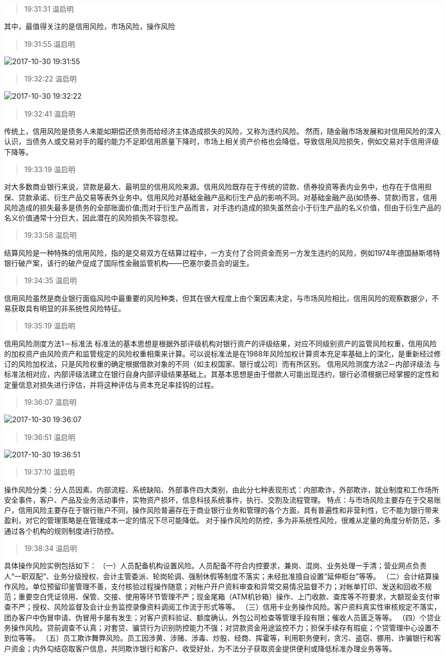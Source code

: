 > 19:31:31  温启明  
   
其中，最值得关注的是信用风险，市场风险，操作风险  
   
> 19:31:55  温启明  
   
![2017-10-30 19:31:55](http://static.cocolian.cn/img/201710/20171030_193155.png) 
   
> 19:32:22  温启明  
   
![2017-10-30 19:32:22](http://static.cocolian.cn/img/201710/20171030_193222.png) 
   
> 19:32:41  温启明  
   
传统上，信用风险是债务人未能如期偿还债务而给经济主体造成损失的风险，又称为违约风险。 然而，随金融市场发展和对信用风险的深入认识，当债务人或交易对手的履约能力不足即信用质量下降时，市场上相关资产价格也会降低，导致信用风险损失，例如交易对手信用评级下降等。  
   
> 19:33:19  温启明  
   
对大多数商业银行来说，贷款是最大、最明显的信用风险来源。信用风险既存在于传统的贷款、债券投资等表内业务中，也存在于信用担保、贷款承诺、衍生产品交易等表外业务中。信用风险对基础金融产品和衍生产品的影响不同。对基础金融产品(如债券、贷款)而言，信用风险造成的损失最多是债务的全部账面价值;而对于衍生产品而言，对手违约造成的损失虽然会小于衍生产品的名义价值，但由于衍生产品的名义价值通常十分巨大，因此潜在的风险损失不容忽视。  
   
> 19:33:58  温启明  
   
结算风险是一种特殊的信用风险，指的是交易双方在结算过程中，一方支付了合同资金而另一方发生违约的风险，例如1974年德国赫斯塔特银行破产案，该行的破产促成了国际性金融监管机构――巴塞尔委员会的诞生。  
   
> 19:34:35  温启明  
   
信用风险虽然是商业银行面临风险中最重要的风险种类，但其在很大程度上由个案因素决定，与市场风险相比，信用风险的观察数据少，不易获取具有明显的非系统性风险特征。  
   
> 19:35:19  温启明  
   
信用风险测度方法1－标准法   标准法的基本思想是根据外部评级机构对银行资产的评级结果，对应不同级别资产的监管风险权重，信用风险的加权资产由风险资产和监管规定的风险权重相乘来计算。可以说标准法是在1988年风险加权计算资本充足率基础上的深化，是重新经过修订的风险加权法，只是风险权重的确定根据借款对象的不同（如主权国家、银行或公司）而有所区别。   信用风险测度方法2－内部评级法     与标准法相对应，内部评级法建立在银行自身内部评级结果基础上。其基本思想是由于借款人可能出现违约，银行必须根据已经掌握的定性和定量信息对损失进行评估，并将这种评估与资本充足率挂钩的过程。   
   
> 19:36:07  温启明  
   
![2017-10-30 19:36:07](http://static.cocolian.cn/img/201710/20171030_193607.png) 
   
> 19:36:51  温启明  
   
![2017-10-30 19:36:51](http://static.cocolian.cn/img/201710/20171030_193651.png) 
   
> 19:37:10  温启明  
   
操作风险分类：分人员因素、内部流程、系统缺陷、外部事件四大类别，由此分七种表现形式：内部欺诈，外部欺诈，就业制度和工作场所安全事件，客户、产品及业务活动事件，实物资产损坏，信息科技系统事件，执行、交割及流程管理。 特点：与市场风险主要存在于交易账户，信用风险主要存在于银行账户不同，操作风险普遍存在于商业银行业务和管理的各个方面，具有普遍性和非营利性，它不能为银行带来盈利，对它的管理策略是在管理成本一定的情况下尽可能降低。 对于操作风险的防控，多为非系统性风险，很难从定量的角度分析防范，多通过各个机构的规则制度进行防控。  
   
> 19:38:34  温启明  
   
具体操作风险实例包括如下：  （一）人员配备机构设置风险。人员配备不符合内控要求，兼岗、混岗、业务处理一手清；营业网点负责人“一职双配”、业务分级授权、会计主管委派、轮岗轮调、强制休假等制度不落实；未经批准擅自设置“延伸柜台”等等。 （二）会计结算操作风险。单位预留印鉴管理不善，支付核验过程操作随意；对帐户开户资料审查和异常交易情况监督不力；对帐单打印、发送和回收不规范；重要空白凭证领用、保管、交接、使用等环节管理不严；现金尾箱（ATM机钞箱）操作、上门收款、查库等不符要求，大额现金支付审查不严；授权、风险监督及会计业务监控录像资料调阅工作流于形式等等。 （三）信用卡业务操作风险。客户资料真实性审核规定不落实，团办客户中伪冒申请、伪冒用卡屡有发生；对客户资料验证、额度确认、外包公司检查等管理手段有限；催收人员匮乏等等。 （四）个贷业务操作风险。贷前调查不认真；对套贷、骗贷行为识别防控能力不强；对贷款资金用途监控不力；担保手续存有瑕疵；个贷管理中心设置不到位等等。 （五）员工欺诈舞弊风险。员工因涉黄、涉赌、涉毒、炒股、经商、挥霍等，利用职务便利，贪污、盗窃、挪用、诈骗银行和客户资金；内外勾结窃取客户信息，共同欺诈银行和客户、收受好处，为不法分子获取资金提供便利或降低标准办理业务等等。  
   